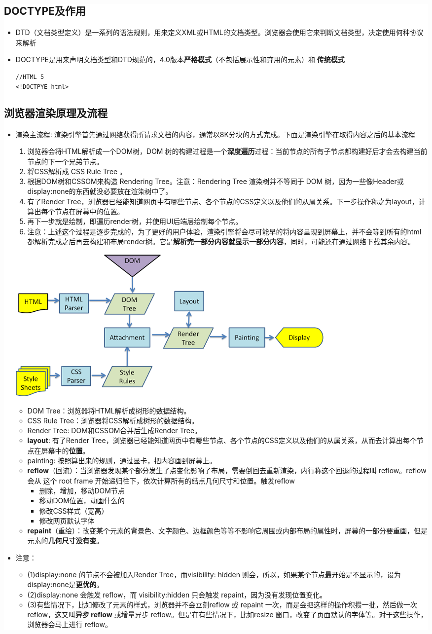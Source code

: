 ## DOCTYPE及作用
* DTD（文档类型定义）是一系列的语法规则，用来定义XML或HTML的文档类型。浏览器会使用它来判断文档类型，决定使用何种协议来解析
* DOCTYPE是用来声明文档类型和DTD规范的，4.0版本**严格模式**（不包括展示性和弃用的元素）和 **传统模式**

	```
	//HTML 5
	<!DOCTPYE html>
	```

## 浏览器渲染原理及流程
* 渲染主流程: 渲染引擎首先通过网络获得所请求文档的内容，通常以8K分块的方式完成。下面是渲染引擎在取得内容之后的基本流程
	1. 浏览器会将HTML解析成一个DOM树，DOM 树的构建过程是一个**深度遍历**过程：当前节点的所有子节点都构建好后才会去构建当前节点的下一个兄弟节点。
	2. 将CSS解析成 CSS Rule Tree 。
	3. 根据DOM树和CSSOM来构造 Rendering Tree。注意：Rendering Tree 渲染树并不等同于 DOM 树，因为一些像Header或display:none的东西就没必要放在渲染树中了。
	4. 有了Render Tree，浏览器已经能知道网页中有哪些节点、各个节点的CSS定义以及他们的从属关系。下一步操作称之为layout，计算出每个节点在屏幕中的位置。
	5. 再下一步就是绘制，即遍历render树，并使用UI后端层绘制每个节点。
	6. 注意：上述这个过程是逐步完成的，为了更好的用户体验，渲染引擎将会尽可能早的将内容呈现到屏幕上，并不会等到所有的html都解析完成之后再去构建和布局render树。它是**解析完一部分内容就显示一部分内容**，同时，可能还在通过网络下载其余内容。

	![](/img/JS-8.png)

	* DOM Tree：浏览器将HTML解析成树形的数据结构。
	* CSS Rule Tree：浏览器将CSS解析成树形的数据结构。
	* Render Tree: DOM和CSSOM合并后生成Render Tree。
	* **layout**: 有了Render Tree，浏览器已经能知道网页中有哪些节点、各个节点的CSS定义以及他们的从属关系，从而去计算出每个节点在屏幕中的**位置**。
	* painting: 按照算出来的规则，通过显卡，把内容画到屏幕上。
	* **reflow**（回流）：当浏览器发现某个部分发生了点变化影响了布局，需要倒回去重新渲染，内行称这个回退的过程叫 reflow。reflow 会从 <html> 这个 root frame 开始递归往下，依次计算所有的结点几何尺寸和位置。触发reflow
		* 删除，增加，移动DOM节点
		* 移动DOM位置，动画什么的
		* 修改CSS样式（宽高）
		* 修改网页默认字体 
	* **repaint**（重绘）：改变某个元素的背景色、文字颜色、边框颜色等等不影响它周围或内部布局的属性时，屏幕的一部分要重画，但是元素的**几何尺寸没有变**。

* 注意：
	* (1)display:none 的节点不会被加入Render Tree，而visibility: hidden 则会，所以，如果某个节点最开始是不显示的，设为display:none是**更优的**。
	* (2)display:none 会触发 reflow，而 visibility:hidden 只会触发 repaint，因为没有发现位置变化。
	* (3)有些情况下，比如修改了元素的样式，浏览器并不会立刻reflow 或 repaint 一次，而是会把这样的操作积攒一批，然后做一次 reflow，这又叫**异步 reflow** 或增量异步 reflow。但是在有些情况下，比如resize 窗口，改变了页面默认的字体等。对于这些操作，浏览器会马上进行 reflow。
